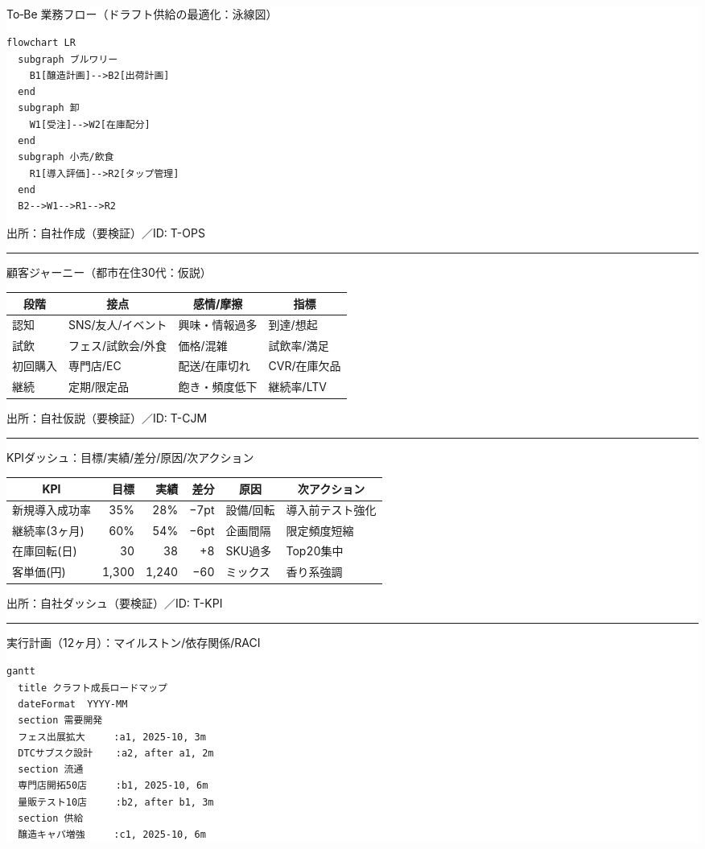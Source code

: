To‑Be 業務フロー（ドラフト供給の最適化：泳線図）

```mermaid
flowchart LR
  subgraph ブルワリー
    B1[醸造計画]-->B2[出荷計画]
  end
  subgraph 卸
    W1[受注]-->W2[在庫配分]
  end
  subgraph 小売/飲食
    R1[導入評価]-->R2[タップ管理]
  end
  B2-->W1-->R1-->R2
```

出所：自社作成（要検証）／ID: T-OPS

---

顧客ジャーニー（都市在住30代：仮説）

| 段階 | 接点 | 感情/摩擦 | 指標 |
|---|---|---|---|
| 認知 | SNS/友人/イベント | 興味・情報過多 | 到達/想起 |
| 試飲 | フェス/試飲会/外食 | 価格/混雑 | 試飲率/満足 |
| 初回購入 | 専門店/EC | 配送/在庫切れ | CVR/在庫欠品 |
| 継続 | 定期/限定品 | 飽き・頻度低下 | 継続率/LTV |

出所：自社仮説（要検証）／ID: T-CJM

---

KPIダッシュ：目標/実績/差分/原因/次アクション

| KPI | 目標 | 実績 | 差分 | 原因 | 次アクション |
|---|---:|---:|---:|---|---|
| 新規導入成功率 | 35% | 28% | −7pt | 設備/回転 | 導入前テスト強化 |
| 継続率(3ヶ月) | 60% | 54% | −6pt | 企画間隔 | 限定頻度短縮 |
| 在庫回転(日) | 30 | 38 | +8 | SKU過多 | Top20集中 |
| 客単価(円) | 1,300 | 1,240 | −60 | ミックス | 香り系強調 |

出所：自社ダッシュ（要検証）／ID: T-KPI

---

実行計画（12ヶ月）：マイルストン/依存関係/RACI

```mermaid
gantt
  title クラフト成長ロードマップ
  dateFormat  YYYY-MM
  section 需要開発
  フェス出展拡大     :a1, 2025-10, 3m
  DTCサブスク設計    :a2, after a1, 2m
  section 流通
  専門店開拓50店     :b1, 2025-10, 6m
  量販テスト10店     :b2, after b1, 3m
  section 供給
  醸造キャパ増強     :c1, 2025-10, 6m
```
